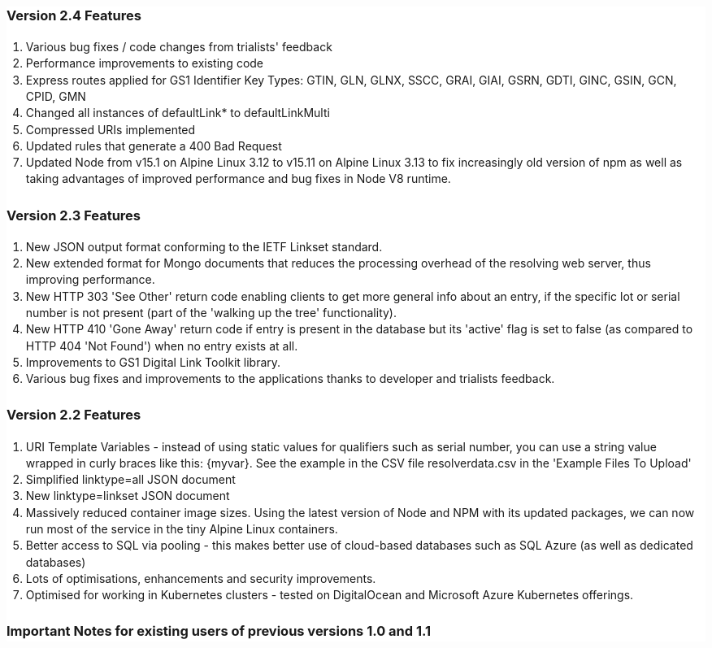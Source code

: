 ### Version 2.4 Features

1. Various bug fixes / code changes from trialists' feedback
2. Performance improvements to existing code
3. Express routes applied for GS1 Identifier Key Types: GTIN, GLN, GLNX, SSCC, GRAI, GIAI, GSRN, GDTI, GINC, GSIN, GCN,
   CPID, GMN
4. Changed all instances of defaultLink* to defaultLinkMulti
5. Compressed URIs implemented
6. Updated rules that generate a 400 Bad Request
7. Updated Node from v15.1 on Alpine Linux 3.12 to v15.11 on Alpine Linux 3.13 to fix increasingly old version of npm as
   well as taking advantages of improved performance and bug fixes in Node V8 runtime.

### Version 2.3 Features

1. New JSON output format conforming to the IETF Linkset standard.
2. New extended format for Mongo documents that reduces the processing overhead of the resolving web server, thus
   improving performance.
3. New HTTP 303 'See Other' return code enabling clients to get more general info about an entry, if the specific lot or
   serial number is not present (part of the 'walking up the tree' functionality).
4. New HTTP 410 'Gone Away' return code if entry is present in the database but its 'active' flag is set to false (as
   compared to HTTP 404 'Not Found') when no entry exists at all.
5. Improvements to GS1 Digital Link Toolkit library.
6. Various bug fixes and improvements to the applications thanks to developer and trialists feedback.

### Version 2.2 Features

1. URI Template Variables - instead of using static values for qualifiers such as serial number, you can use a string
   value wrapped in curly braces like this: {myvar}. See the example in the CSV file resolverdata.csv in the 'Example
   Files To Upload'
2. Simplified linktype=all JSON document
3. New linktype=linkset JSON document
3. Massively reduced container image sizes. Using the latest version of Node and NPM with its updated packages, we can
   now run most of the service in the tiny Alpine Linux containers.
4. Better access to SQL via pooling - this makes better use of cloud-based databases such as SQL Azure (as well as
   dedicated databases)
5. Lots of optimisations, enhancements and security improvements.
6. Optimised for working in Kubernetes clusters - tested on DigitalOcean and Microsoft Azure Kubernetes offerings.

### Important Notes for existing users of previous versions 1.0 and 1.1

